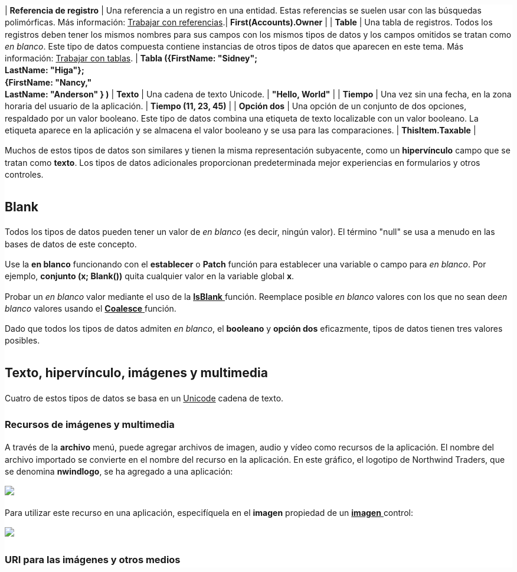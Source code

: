 | **Referencia de registro** | Una referencia a un registro en una entidad. Estas referencias se suelen usar con las búsquedas polimórficas. Más información: [Trabajar con referencias](../working-with-references.md).| **First(Accounts).Owner** |
| **Table** | Una tabla de registros.  Todos los registros deben tener los mismos nombres para sus campos con los mismos tipos de datos y los campos omitidos se tratan como *en blanco*. Este tipo de datos compuesta contiene instancias de otros tipos de datos que aparecen en este tema. Más información: [Trabajar con tablas](../working-with-tables.md). | **Tabla ({FirstName: "Sidney";<br>LastName: "Higa"}; <br>{FirstName: "Nancy,"<br>LastName: "Anderson" } )**
| **Texto** | Una cadena de texto Unicode. | **"Hello, World"** |
| **Tiempo** | Una vez sin una fecha, en la zona horaria del usuario de la aplicación. | **Tiempo (11, 23, 45)** |
| **Opción dos** | Una opción de un conjunto de dos opciones, respaldado por un valor booleano. Este tipo de datos combina una etiqueta de texto localizable con un valor booleano. La etiqueta aparece en la aplicación y se almacena el valor booleano y se usa para las comparaciones. | **ThisItem.Taxable** |

Muchos de estos tipos de datos son similares y tienen la misma representación subyacente, como un **hipervínculo** campo que se tratan como **texto**.  Los tipos de datos adicionales proporcionan predeterminada mejor experiencias en formularios y otros controles.

## <a name="blank"></a>Blank

Todos los tipos de datos pueden tener un valor de *en blanco* (es decir, ningún valor). El término "null" se usa a menudo en las bases de datos de este concepto.  

Use la **en blanco** funcionando con el **establecer** o **Patch** función para establecer una variable o campo para *en blanco*. Por ejemplo, **conjunto (x; Blank())** quita cualquier valor en la variable global **x**.  

Probar un *en blanco* valor mediante el uso de la [ **IsBlank** ](function-isblank-isempty.md) función. Reemplace posible *en blanco* valores con los que no sean de*en blanco* valores usando el [ **Coalesce** ](function-isblank-isempty.md) función.

Dado que todos los tipos de datos admiten *en blanco*, el **booleano** y **opción dos** eficazmente, tipos de datos tienen tres valores posibles.

## <a name="text-hyperlink-image-and-media"></a>Texto, hipervínculo, imágenes y multimedia

Cuatro de estos tipos de datos se basa en un [Unicode](https://en.wikipedia.org/wiki/Unicode) cadena de texto.

### <a name="image-and-media-resources"></a>Recursos de imágenes y multimedia

A través de la **archivo** menú, puede agregar archivos de imagen, audio y vídeo como recursos de la aplicación. El nombre del archivo importado se convierte en el nombre del recurso en la aplicación. En este gráfico, el logotipo de Northwind Traders, que se denomina **nwindlogo**, se ha agregado a una aplicación:

![](media/data-types/nwind-resource.png)

Para utilizar este recurso en una aplicación, especifíquela en el **imagen** propiedad de un [ **imagen** ](../controls/control-image.md) control:

![](media/data-types/nwind-image.png)

### <a name="uris-for-images-and-other-media"></a>URI para las imágenes y otros medios
